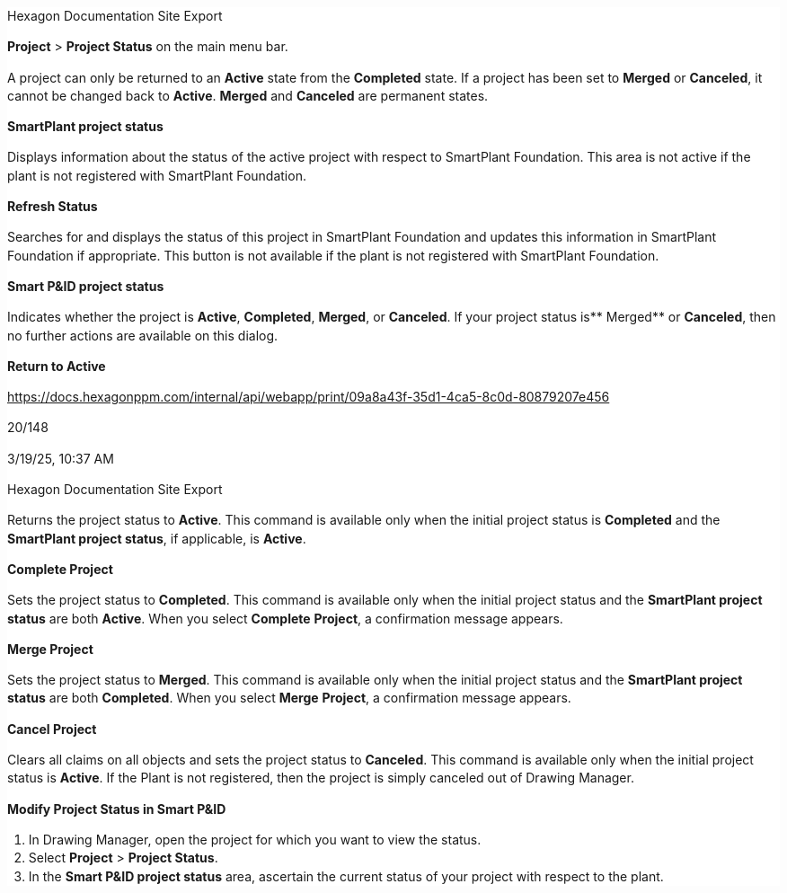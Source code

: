 Hexagon Documentation Site Export

**Project** > **Project Status** on the main menu bar.

A project can only be returned to an **Active** state from the **Completed** state. If a project has been set to **Merged** or **Canceled**, it cannot be changed back to **Active**. **Merged** and **Canceled** are permanent states.

**SmartPlant project status**

Displays information about the status of the active project with respect to SmartPlant Foundation. This area is not active if the plant is not registered with SmartPlant Foundation.

**Refresh Status**

Searches for and displays the status of this project in SmartPlant Foundation and updates this information in SmartPlant Foundation if appropriate. This button is not available if the plant is not registered with SmartPlant Foundation.

**Smart P&ID project status**

Indicates whether the project is **Active**, **Completed**, **Merged**, or **Canceled**. If your project status is** Merged** or **Canceled**, then no further actions are available on this dialog.

**Return to Active**

https://docs.hexagonppm.com/internal/api/webapp/print/09a8a43f-35d1-4ca5-8c0d-80879207e456

20/148

3/19/25, 10:37 AM

Hexagon Documentation Site Export

Returns the project status to **Active**. This command is available only when the initial project status is **Completed** and the **SmartPlant project status**, if applicable, is **Active**.

**Complete Project**

Sets the project status to **Completed**. This command is available only when the initial project status and the **SmartPlant project status** are both **Active**. When you select **Complete** **Project**, a confirmation message appears.

**Merge Project**

Sets the project status to **Merged**. This command is available only when the initial project status and the **SmartPlant project status** are both **Completed**. When you select **Merge** **Project**, a confirmation message appears.

**Cancel Project**

Clears all claims on all objects and sets the project status to **Canceled**. This command is available only when the initial project status is **Active**. If the Plant is not registered, then the project is simply canceled out of Drawing Manager.

**Modify Project Status in Smart P&ID**

1. In Drawing Manager, open the project for which you want to view the status.
2. Select **Project** > **Project Status**.
3. In the **Smart P&ID project status** area, ascertain the current status of your project with respect to the plant.
